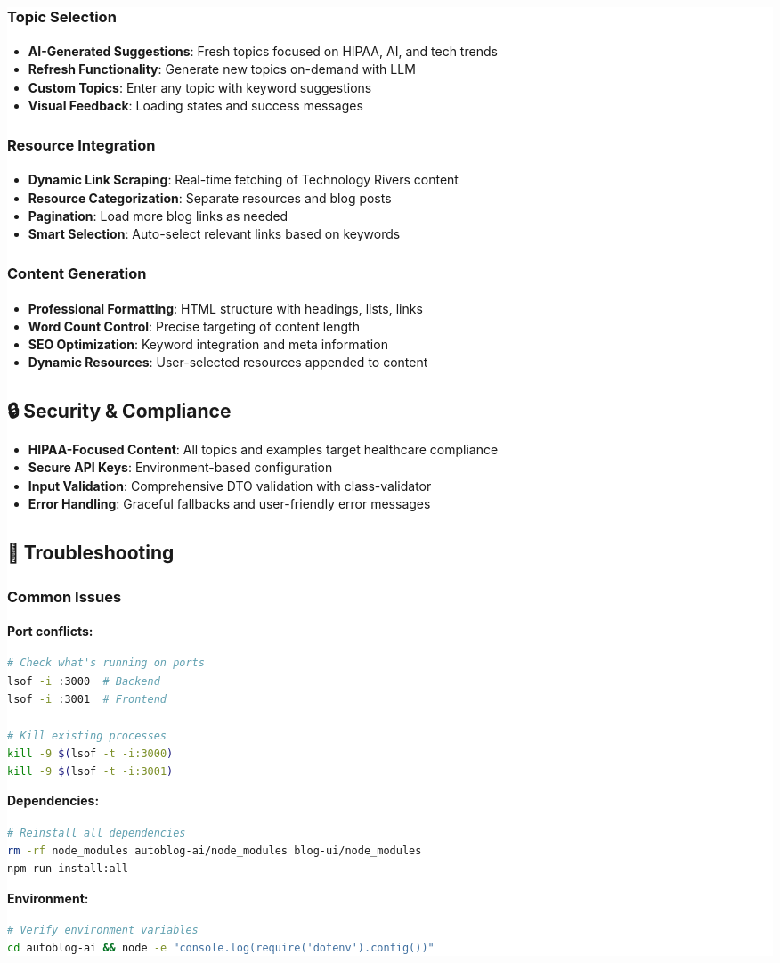 ### Topic Selection
- **AI-Generated Suggestions**: Fresh topics focused on HIPAA, AI, and tech trends
- **Refresh Functionality**: Generate new topics on-demand with LLM
- **Custom Topics**: Enter any topic with keyword suggestions
- **Visual Feedback**: Loading states and success messages

### Resource Integration
- **Dynamic Link Scraping**: Real-time fetching of Technology Rivers content
- **Resource Categorization**: Separate resources and blog posts
- **Pagination**: Load more blog links as needed
- **Smart Selection**: Auto-select relevant links based on keywords

### Content Generation
- **Professional Formatting**: HTML structure with headings, lists, links
- **Word Count Control**: Precise targeting of content length
- **SEO Optimization**: Keyword integration and meta information
- **Dynamic Resources**: User-selected resources appended to content

## 🔒 Security & Compliance

- **HIPAA-Focused Content**: All topics and examples target healthcare compliance
- **Secure API Keys**: Environment-based configuration
- **Input Validation**: Comprehensive DTO validation with class-validator
- **Error Handling**: Graceful fallbacks and user-friendly error messages

## 🚦 Troubleshooting

### Common Issues

**Port conflicts:**
```bash
# Check what's running on ports
lsof -i :3000  # Backend
lsof -i :3001  # Frontend

# Kill existing processes
kill -9 $(lsof -t -i:3000)
kill -9 $(lsof -t -i:3001)
```

**Dependencies:**
```bash
# Reinstall all dependencies
rm -rf node_modules autoblog-ai/node_modules blog-ui/node_modules
npm run install:all
```

**Environment:**
```bash
# Verify environment variables
cd autoblog-ai && node -e "console.log(require('dotenv').config())"
```

